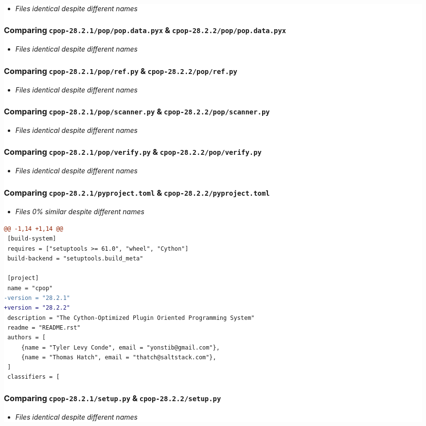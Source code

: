  * *Files identical despite different names*

### Comparing `cpop-28.2.1/pop/pop.data.pyx` & `cpop-28.2.2/pop/pop.data.pyx`

 * *Files identical despite different names*

### Comparing `cpop-28.2.1/pop/ref.py` & `cpop-28.2.2/pop/ref.py`

 * *Files identical despite different names*

### Comparing `cpop-28.2.1/pop/scanner.py` & `cpop-28.2.2/pop/scanner.py`

 * *Files identical despite different names*

### Comparing `cpop-28.2.1/pop/verify.py` & `cpop-28.2.2/pop/verify.py`

 * *Files identical despite different names*

### Comparing `cpop-28.2.1/pyproject.toml` & `cpop-28.2.2/pyproject.toml`

 * *Files 0% similar despite different names*

```diff
@@ -1,14 +1,14 @@
 [build-system]
 requires = ["setuptools >= 61.0", "wheel", "Cython"]
 build-backend = "setuptools.build_meta"
 
 [project]
 name = "cpop"
-version = "28.2.1"
+version = "28.2.2"
 description = "The Cython-Optimized Plugin Oriented Programming System"
 readme = "README.rst"
 authors = [
     {name = "Tyler Levy Conde", email = "yonstib@gmail.com"},
     {name = "Thomas Hatch", email = "thatch@saltstack.com"},
 ]
 classifiers = [
```

### Comparing `cpop-28.2.1/setup.py` & `cpop-28.2.2/setup.py`

 * *Files identical despite different names*

